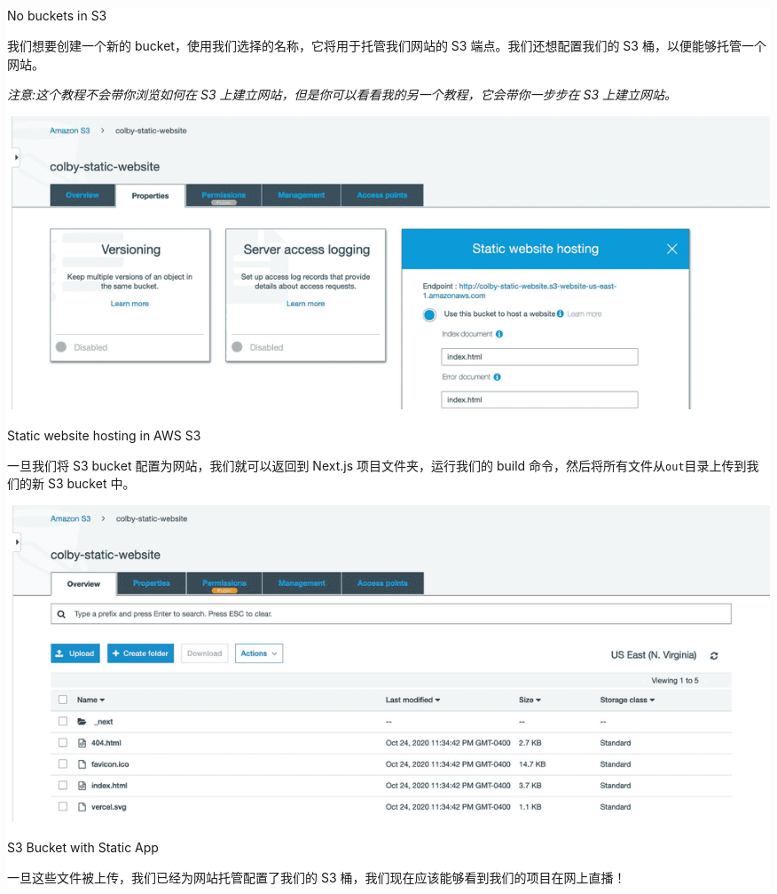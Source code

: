 No buckets in S3

我们想要创建一个新的 bucket，使用我们选择的名称，它将用于托管我们网站的 S3 端点。我们还想配置我们的 S3 桶，以便能够托管一个网站。

*注意:这个教程不会带你浏览如何在 S3 上建立网站，但是你可以看看我的另一个教程，它会带你一步步在 S3 上建立网站。*

![s3-bucket-website-hosting](img/3c0b81db89403cd83240e8fc8a204b37.png)

Static website hosting in AWS S3

一旦我们将 S3 bucket 配置为网站，我们就可以返回到 Next.js 项目文件夹，运行我们的 build 命令，然后将所有文件从`out`目录上传到我们的新 S3 bucket 中。

![website-files-in-s3](img/16b1dda6145178edaa80d4d3cc43f4d5.png)

S3 Bucket with Static App

一旦这些文件被上传，我们已经为网站托管配置了我们的 S3 桶，我们现在应该能够看到我们的项目在网上直播！
